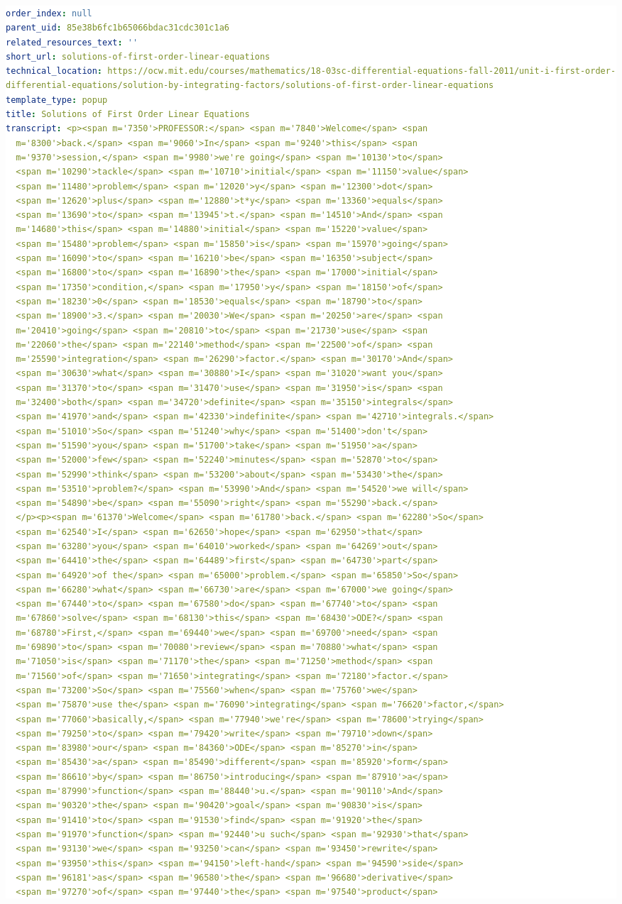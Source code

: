 ```yaml
order_index: null
parent_uid: 85e38b6fc1b65066bdac31cdc301c1a6
related_resources_text: ''
short_url: solutions-of-first-order-linear-equations
technical_location: https://ocw.mit.edu/courses/mathematics/18-03sc-differential-equations-fall-2011/unit-i-first-order-differential-equations/solution-by-integrating-factors/solutions-of-first-order-linear-equations
template_type: popup
title: Solutions of First Order Linear Equations
transcript: <p><span m='7350'>PROFESSOR:</span> <span m='7840'>Welcome</span> <span
  m='8300'>back.</span> <span m='9060'>In</span> <span m='9240'>this</span> <span
  m='9370'>session,</span> <span m='9980'>we're going</span> <span m='10130'>to</span>
  <span m='10290'>tackle</span> <span m='10710'>initial</span> <span m='11150'>value</span>
  <span m='11480'>problem</span> <span m='12020'>y</span> <span m='12300'>dot</span>
  <span m='12620'>plus</span> <span m='12880'>t*y</span> <span m='13360'>equals</span>
  <span m='13690'>to</span> <span m='13945'>t.</span> <span m='14510'>And</span> <span
  m='14680'>this</span> <span m='14880'>initial</span> <span m='15220'>value</span>
  <span m='15480'>problem</span> <span m='15850'>is</span> <span m='15970'>going</span>
  <span m='16090'>to</span> <span m='16210'>be</span> <span m='16350'>subject</span>
  <span m='16800'>to</span> <span m='16890'>the</span> <span m='17000'>initial</span>
  <span m='17350'>condition,</span> <span m='17950'>y</span> <span m='18150'>of</span>
  <span m='18230'>0</span> <span m='18530'>equals</span> <span m='18790'>to</span>
  <span m='18900'>3.</span> <span m='20030'>We</span> <span m='20250'>are</span> <span
  m='20410'>going</span> <span m='20810'>to</span> <span m='21730'>use</span> <span
  m='22060'>the</span> <span m='22140'>method</span> <span m='22500'>of</span> <span
  m='25590'>integration</span> <span m='26290'>factor.</span> <span m='30170'>And</span>
  <span m='30630'>what</span> <span m='30880'>I</span> <span m='31020'>want you</span>
  <span m='31370'>to</span> <span m='31470'>use</span> <span m='31950'>is</span> <span
  m='32400'>both</span> <span m='34720'>definite</span> <span m='35150'>integrals</span>
  <span m='41970'>and</span> <span m='42330'>indefinite</span> <span m='42710'>integrals.</span>
  <span m='51010'>So</span> <span m='51240'>why</span> <span m='51400'>don't</span>
  <span m='51590'>you</span> <span m='51700'>take</span> <span m='51950'>a</span>
  <span m='52000'>few</span> <span m='52240'>minutes</span> <span m='52870'>to</span>
  <span m='52990'>think</span> <span m='53200'>about</span> <span m='53430'>the</span>
  <span m='53510'>problem?</span> <span m='53990'>And</span> <span m='54520'>we will</span>
  <span m='54890'>be</span> <span m='55090'>right</span> <span m='55290'>back.</span>
  </p><p><span m='61370'>Welcome</span> <span m='61780'>back.</span> <span m='62280'>So</span>
  <span m='62540'>I</span> <span m='62650'>hope</span> <span m='62950'>that</span>
  <span m='63280'>you</span> <span m='64010'>worked</span> <span m='64269'>out</span>
  <span m='64410'>the</span> <span m='64489'>first</span> <span m='64730'>part</span>
  <span m='64920'>of the</span> <span m='65000'>problem.</span> <span m='65850'>So</span>
  <span m='66280'>what</span> <span m='66730'>are</span> <span m='67000'>we going</span>
  <span m='67440'>to</span> <span m='67580'>do</span> <span m='67740'>to</span> <span
  m='67860'>solve</span> <span m='68130'>this</span> <span m='68430'>ODE?</span> <span
  m='68780'>First,</span> <span m='69440'>we</span> <span m='69700'>need</span> <span
  m='69890'>to</span> <span m='70080'>review</span> <span m='70880'>what</span> <span
  m='71050'>is</span> <span m='71170'>the</span> <span m='71250'>method</span> <span
  m='71560'>of</span> <span m='71650'>integrating</span> <span m='72180'>factor.</span>
  <span m='73200'>So</span> <span m='75560'>when</span> <span m='75760'>we</span>
  <span m='75870'>use the</span> <span m='76090'>integrating</span> <span m='76620'>factor,</span>
  <span m='77060'>basically,</span> <span m='77940'>we're</span> <span m='78600'>trying</span>
  <span m='79250'>to</span> <span m='79420'>write</span> <span m='79710'>down</span>
  <span m='83980'>our</span> <span m='84360'>ODE</span> <span m='85270'>in</span>
  <span m='85430'>a</span> <span m='85490'>different</span> <span m='85920'>form</span>
  <span m='86610'>by</span> <span m='86750'>introducing</span> <span m='87910'>a</span>
  <span m='87990'>function</span> <span m='88440'>u.</span> <span m='90110'>And</span>
  <span m='90320'>the</span> <span m='90420'>goal</span> <span m='90830'>is</span>
  <span m='91410'>to</span> <span m='91530'>find</span> <span m='91920'>the</span>
  <span m='91970'>function</span> <span m='92440'>u such</span> <span m='92930'>that</span>
  <span m='93130'>we</span> <span m='93250'>can</span> <span m='93450'>rewrite</span>
  <span m='93950'>this</span> <span m='94150'>left-hand</span> <span m='94590'>side</span>
  <span m='96181'>as</span> <span m='96580'>the</span> <span m='96680'>derivative</span>
  <span m='97270'>of</span> <span m='97440'>the</span> <span m='97540'>product</span>
```